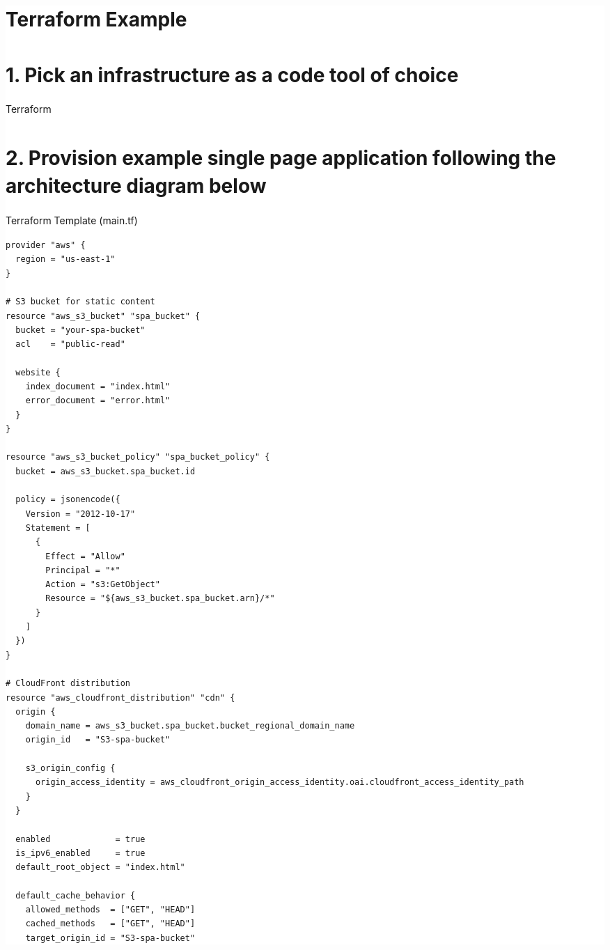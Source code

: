 # Terraform Example

# 1. Pick an infrastructure as a code tool of choice
Terraform

# 2. Provision example single page application following the architecture diagram below
Terraform Template (main.tf)
```
provider "aws" {
  region = "us-east-1"
}

# S3 bucket for static content
resource "aws_s3_bucket" "spa_bucket" {
  bucket = "your-spa-bucket"
  acl    = "public-read"

  website {
    index_document = "index.html"
    error_document = "error.html"
  }
}

resource "aws_s3_bucket_policy" "spa_bucket_policy" {
  bucket = aws_s3_bucket.spa_bucket.id

  policy = jsonencode({
    Version = "2012-10-17"
    Statement = [
      {
        Effect = "Allow"
        Principal = "*"
        Action = "s3:GetObject"
        Resource = "${aws_s3_bucket.spa_bucket.arn}/*"
      }
    ]
  })
}

# CloudFront distribution
resource "aws_cloudfront_distribution" "cdn" {
  origin {
    domain_name = aws_s3_bucket.spa_bucket.bucket_regional_domain_name
    origin_id   = "S3-spa-bucket"

    s3_origin_config {
      origin_access_identity = aws_cloudfront_origin_access_identity.oai.cloudfront_access_identity_path
    }
  }

  enabled             = true
  is_ipv6_enabled     = true
  default_root_object = "index.html"

  default_cache_behavior {
    allowed_methods  = ["GET", "HEAD"]
    cached_methods   = ["GET", "HEAD"]
    target_origin_id = "S3-spa-bucket"
```